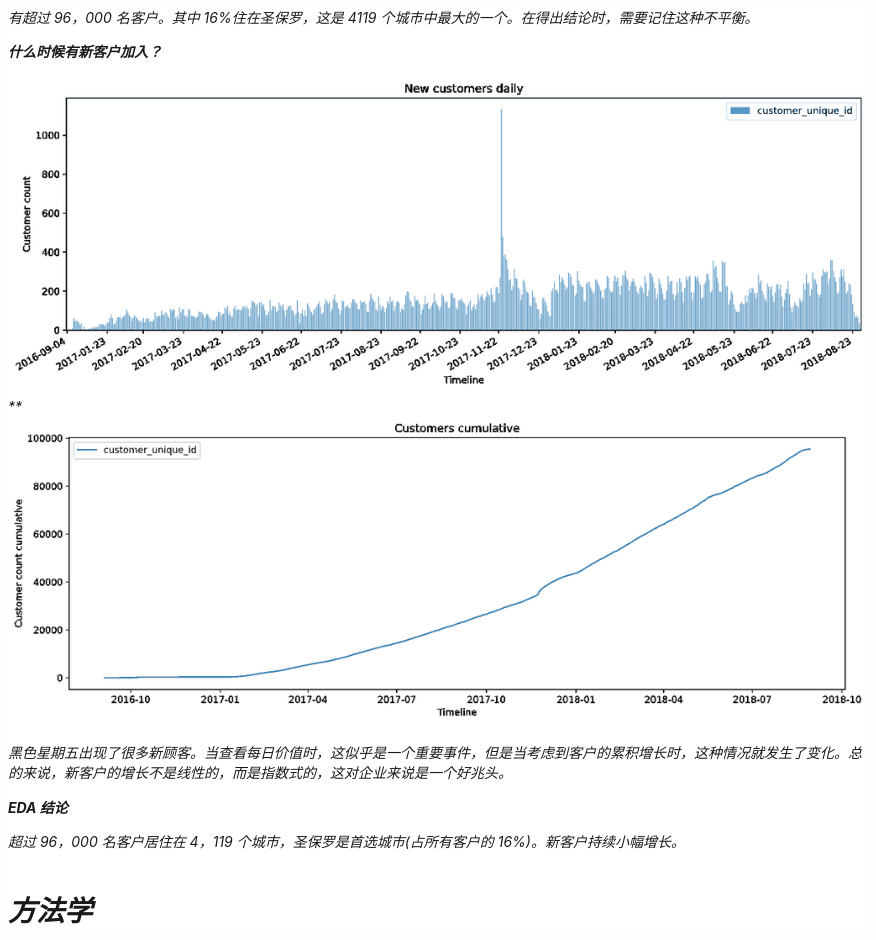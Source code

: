 *有超过 96，000 名客户。其中 16%住在圣保罗，这是 4119 个城市中最大的一个。在得出结论时，需要记住这种不平衡。*

***什么时候有新客户加入？***

*![](img/93b7a17366e0c1da120211820c72ca8e.png)**![](img/c931378b4c78fd1eb3703d634f5dd399.png)*

*黑色星期五出现了很多新顾客。当查看每日价值时，这似乎是一个重要事件，但是当考虑到客户的累积增长时，这种情况就发生了变化。总的来说，新客户的增长不是线性的，而是指数式的，这对企业来说是一个好兆头。*

***EDA 结论***

*超过 96，000 名客户居住在 4，119 个城市，圣保罗是首选城市(占所有客户的 16%)。新客户持续小幅增长。*

# *方法学*

